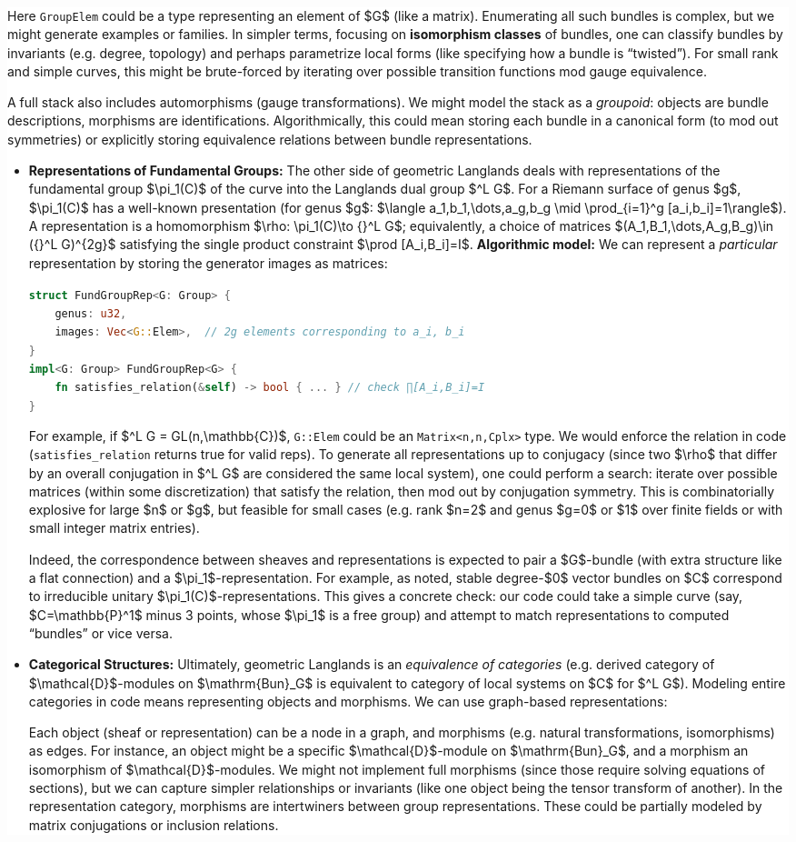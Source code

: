   Here `GroupElem` could be a type representing an element of \$G\$ (like a matrix). Enumerating all such bundles is complex, but we might generate examples or families. In simpler terms, focusing on **isomorphism classes** of bundles, one can classify bundles by invariants (e.g. degree, topology) and perhaps parametrize local forms (like specifying how a bundle is “twisted”). For small rank and simple curves, this might be brute-forced by iterating over possible transition functions mod gauge equivalence.

  A full stack also includes automorphisms (gauge transformations). We might model the stack as a *groupoid*: objects are bundle descriptions, morphisms are identifications. Algorithmically, this could mean storing each bundle in a canonical form (to mod out symmetries) or explicitly storing equivalence relations between bundle representations.

* **Representations of Fundamental Groups:** The other side of geometric Langlands deals with representations of the fundamental group \$\pi\_1(C)\$ of the curve into the Langlands dual group \$^L G\$. For a Riemann surface of genus \$g\$, \$\pi\_1(C)\$ has a well-known presentation (for genus \$g\$: \$\langle a\_1,b\_1,\dots,a\_g,b\_g \mid \prod\_{i=1}^g \[a\_i,b\_i]=1\rangle\$). A representation is a homomorphism \$\rho: \pi\_1(C)\to {}^L G\$; equivalently, a choice of matrices \$(A\_1,B\_1,\dots,A\_g,B\_g)\in ({}^L G)^{2g}\$ satisfying the single product constraint \$\prod \[A\_i,B\_i]=I\$. **Algorithmic model:** We can represent a *particular* representation by storing the generator images as matrices:

  ```rust
  struct FundGroupRep<G: Group> {
      genus: u32,
      images: Vec<G::Elem>,  // 2g elements corresponding to a_i, b_i
  }
  impl<G: Group> FundGroupRep<G> {
      fn satisfies_relation(&self) -> bool { ... } // check ∏[A_i,B_i]=I
  }
  ```

  For example, if \$^L G = GL(n,\mathbb{C})\$, `G::Elem` could be an `Matrix<n,n,Cplx>` type. We would enforce the relation in code (`satisfies_relation` returns true for valid reps). To generate all representations up to conjugacy (since two \$\rho\$ that differ by an overall conjugation in \$^L G\$ are considered the same local system), one could perform a search: iterate over possible matrices (within some discretization) that satisfy the relation, then mod out by conjugation symmetry. This is combinatorially explosive for large \$n\$ or \$g\$, but feasible for small cases (e.g. rank \$n=2\$ and genus \$g=0\$ or \$1\$ over finite fields or with small integer matrix entries).

  Indeed, the correspondence between sheaves and representations is expected to pair a \$G\$-bundle (with extra structure like a flat connection) and a \$\pi\_1\$-representation. For example, as noted, stable degree-\$0\$ vector bundles on \$C\$ correspond to irreducible unitary \$\pi\_1(C)\$-representations. This gives a concrete check: our code could take a simple curve (say, \$C=\mathbb{P}^1\$ minus 3 points, whose \$\pi\_1\$ is a free group) and attempt to match representations to computed “bundles” or vice versa.

* **Categorical Structures:** Ultimately, geometric Langlands is an *equivalence of categories* (e.g. derived category of \$\mathcal{D}\$-modules on \$\mathrm{Bun}\_G\$ is equivalent to category of local systems on \$C\$ for \$^L G\$). Modeling entire categories in code means representing objects and morphisms. We can use graph-based representations:

  Each object (sheaf or representation) can be a node in a graph, and morphisms (e.g. natural transformations, isomorphisms) as edges. For instance, an object might be a specific \$\mathcal{D}\$-module on \$\mathrm{Bun}\_G\$, and a morphism an isomorphism of \$\mathcal{D}\$-modules. We might not implement full morphisms (since those require solving equations of sections), but we can capture simpler relationships or invariants (like one object being the tensor transform of another). In the representation category, morphisms are intertwiners between group representations. These could be partially modeled by matrix conjugations or inclusion relations.
